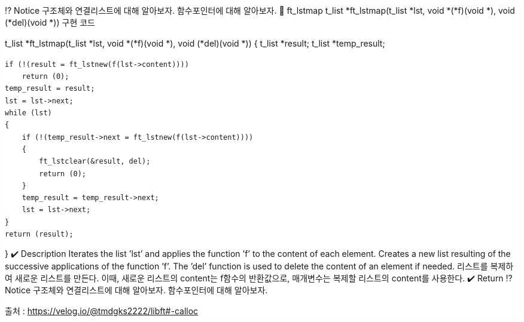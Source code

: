 ⁉️ Notice
구조체와 연결리스트에 대해 알아보자.
함수포인터에 대해 알아보자.
🚀 ft_lstmap
t_list	*ft_lstmap(t_list *lst, void *(*f)(void *), void (*del)(void *))
구현 코드

t_list	*ft_lstmap(t_list *lst, void *(*f)(void *), void (*del)(void *))
{
	t_list	*result;
	t_list	*temp_result;

	if (!(result = ft_lstnew(f(lst->content))))
		return (0);
	temp_result = result;
	lst = lst->next;
	while (lst)
	{
		if (!(temp_result->next = ft_lstnew(f(lst->content))))
		{
			ft_lstclear(&result, del);
			return (0);
		}
		temp_result = temp_result->next;
		lst = lst->next;
	}
	return (result);
}
✔️ Description
Iterates the list ’lst’ and applies the function ’f’ to the content of each element. Creates a new list resulting of the successive applications of the function ’f’. The ’del’ function is used to delete the content of an element if needed.
리스트를 복제하여 새로운 리스트를 만든다.
이때, 새로운 리스트의 content는 f함수의 반환값으로, 매개변수는 복제할 리스트의 content를 사용한다.
✔️ Return
⁉️ Notice
구조체와 연결리스트에 대해 알아보자.
함수포인터에 대해 알아보자.

출처 : https://velog.io/@tmdgks2222/libft#-calloc
